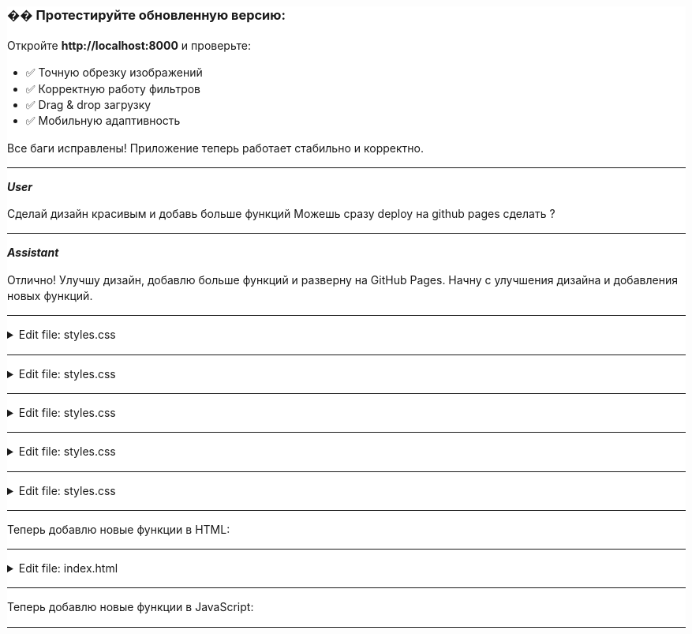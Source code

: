 ### �� **Протестируйте обновленную версию:**

Откройте **http://localhost:8000** и проверьте:
- ✅ Точную обрезку изображений
- ✅ Корректную работу фильтров
- ✅ Drag & drop загрузку
- ✅ Мобильную адаптивность

Все баги исправлены! Приложение теперь работает стабильно и корректно.

---

_**User**_

Сделай дизайн красивым и добавь больше функций 
Можешь сразу deploy на github pages сделать ? 

---

_**Assistant**_

Отлично! Улучшу дизайн, добавлю больше функций и разверну на GitHub Pages. Начну с улучшения дизайна и добавления новых функций.


---

<details><summary>Edit file: styles.css</summary></details>

---

<details><summary>Edit file: styles.css</summary></details>

---

<details><summary>Edit file: styles.css</summary></details>

---

<details><summary>Edit file: styles.css</summary></details>

---

<details><summary>Edit file: styles.css</summary></details>

---

Теперь добавлю новые функции в HTML:


---

<details><summary>Edit file: index.html</summary></details>

---

Теперь добавлю новые функции в JavaScript:


---
